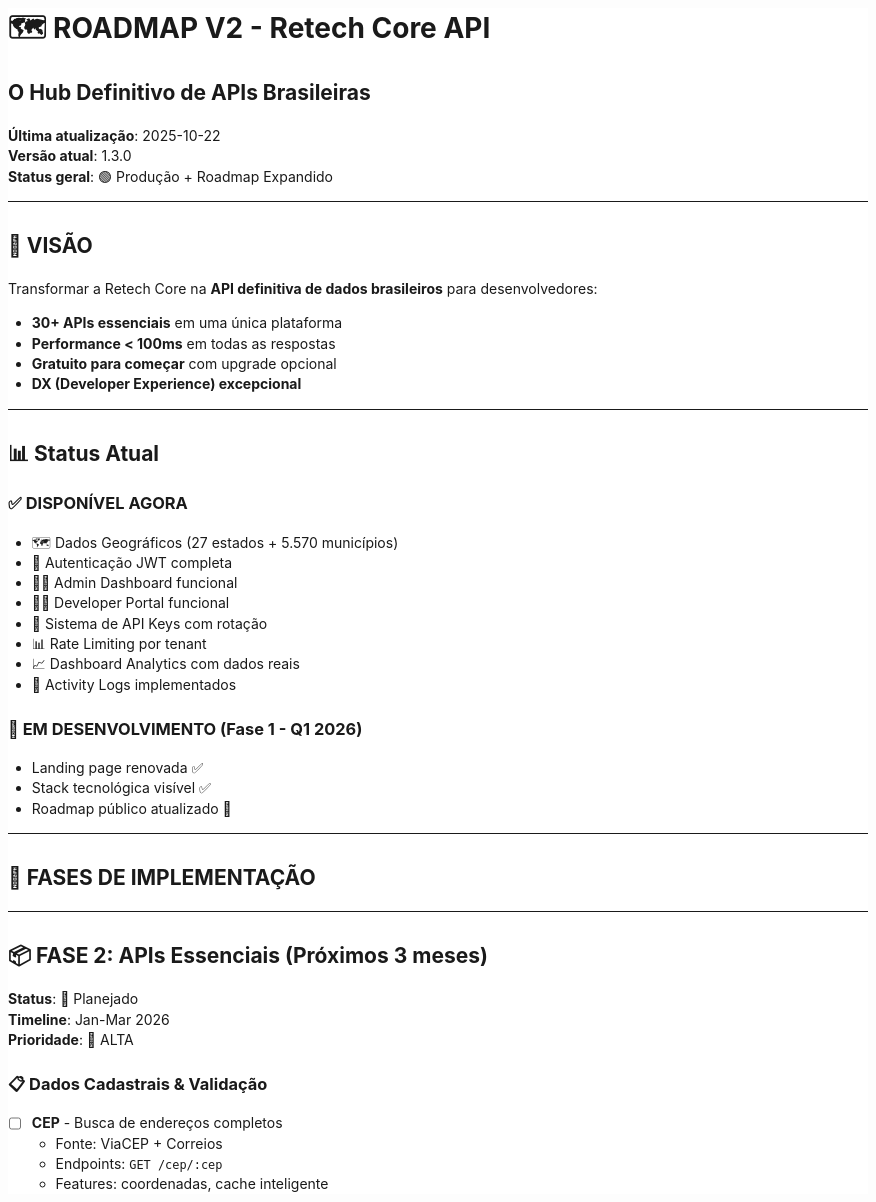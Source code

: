 # 🗺️ ROADMAP V2 - Retech Core API
## O Hub Definitivo de APIs Brasileiras

**Última atualização**: 2025-10-22  
**Versão atual**: 1.3.0  
**Status geral**: 🟢 Produção + Roadmap Expandido

---

## 🎯 VISÃO

Transformar a Retech Core na **API definitiva de dados brasileiros** para desenvolvedores:
- **30+ APIs essenciais** em uma única plataforma
- **Performance < 100ms** em todas as respostas
- **Gratuito para começar** com upgrade opcional
- **DX (Developer Experience) excepcional**

---

## 📊 Status Atual

### ✅ **DISPONÍVEL AGORA**
- 🗺️ Dados Geográficos (27 estados + 5.570 municípios)
- 🔐 Autenticação JWT completa
- 👨‍💼 Admin Dashboard funcional
- 👨‍💻 Developer Portal funcional
- 🏦 Sistema de API Keys com rotação
- 📊 Rate Limiting por tenant
- 📈 Dashboard Analytics com dados reais
- 🔄 Activity Logs implementados

### 🔵 **EM DESENVOLVIMENTO (Fase 1 - Q1 2026)**
- Landing page renovada ✅
- Stack tecnológica visível ✅
- Roadmap público atualizado 🔄

---

## 🚀 FASES DE IMPLEMENTAÇÃO

---

## 📦 **FASE 2: APIs Essenciais** (Próximos 3 meses)
**Status**: 🔴 Planejado  
**Timeline**: Jan-Mar 2026  
**Prioridade**: 🔴 ALTA

### 📋 Dados Cadastrais & Validação
- [ ] **CEP** - Busca de endereços completos
  - Fonte: ViaCEP + Correios
  - Endpoints: `GET /cep/:cep`
  - Features: coordenadas, cache inteligente
  